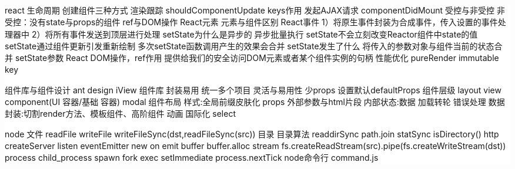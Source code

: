 
react
生命周期
创建组件三种方式
渲染跟踪 shouldComponentUpdate
keys作用
发起AJAX请求 componentDidMount
受控与非受控 非受控：没有state与props的组件 ref与DOM操作
React元素
元素与组件区别
React事件 1）将原生事件封装为合成事件，传入设置的事件处理器中 2）将所有事件发送到顶层进行处理
setState为什么是异步的
   异步批量执行
   setState不会立刻改变Reactor组件中state的值
   setState通过组件更新引发重新绘制
   多次setState函数调用产生的效果会合并
setState发生了什么
   将传入的参数对象与组件当前的状态合并
setState参数
React DOM操作，ref作用
提供给我们的安全访问DOM元素或者某个组件实例的句柄
性能优化 pureRender immutable key


组件库与组件设计
ant design
iView
组件库
  封装易用
  统一多个项目
灵活与易用性
    少props 设置默认defaultProps
组件层级
    layout view component(UI 容器/基础 容器)
modal
      组件布局
      样式:全局前缀皮肤化 props
      外部参数与html片段
      内部状态:数据 加载转轮 错误处理 数据封装:切割render方法、模板组件、高阶组件
      动画
      国际化
select


node
文件 readFile writeFile writeFileSync(dst,readFileSync(src))
目录 目录算法 readdirSync path.join statSync isDirectory()
http createServer listen
eventEmitter new on emit
buffer buffer.alloc
stream fs.createReadStream(src).pipe(fs.createWriteStream(dst))
process child_process spawn fork exec
setImmediate process.nextTick
node命令行 command.js
